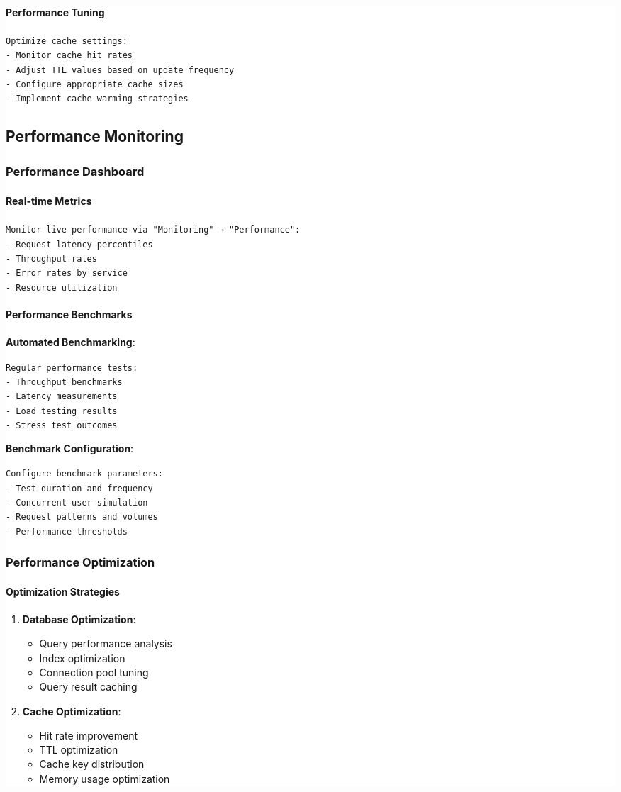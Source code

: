 #### Performance Tuning
```
Optimize cache settings:
- Monitor cache hit rates
- Adjust TTL values based on update frequency
- Configure appropriate cache sizes
- Implement cache warming strategies
```

## Performance Monitoring

### Performance Dashboard

#### Real-time Metrics
```
Monitor live performance via "Monitoring" → "Performance":
- Request latency percentiles
- Throughput rates
- Error rates by service
- Resource utilization
```

#### Performance Benchmarks

**Automated Benchmarking**:
```
Regular performance tests:
- Throughput benchmarks
- Latency measurements
- Load testing results
- Stress test outcomes
```

**Benchmark Configuration**:
```
Configure benchmark parameters:
- Test duration and frequency
- Concurrent user simulation
- Request patterns and volumes
- Performance thresholds
```

### Performance Optimization

#### Optimization Strategies
1. **Database Optimization**:
   - Query performance analysis
   - Index optimization
   - Connection pool tuning
   - Query result caching

2. **Cache Optimization**:
   - Hit rate improvement
   - TTL optimization
   - Cache key distribution
   - Memory usage optimization
